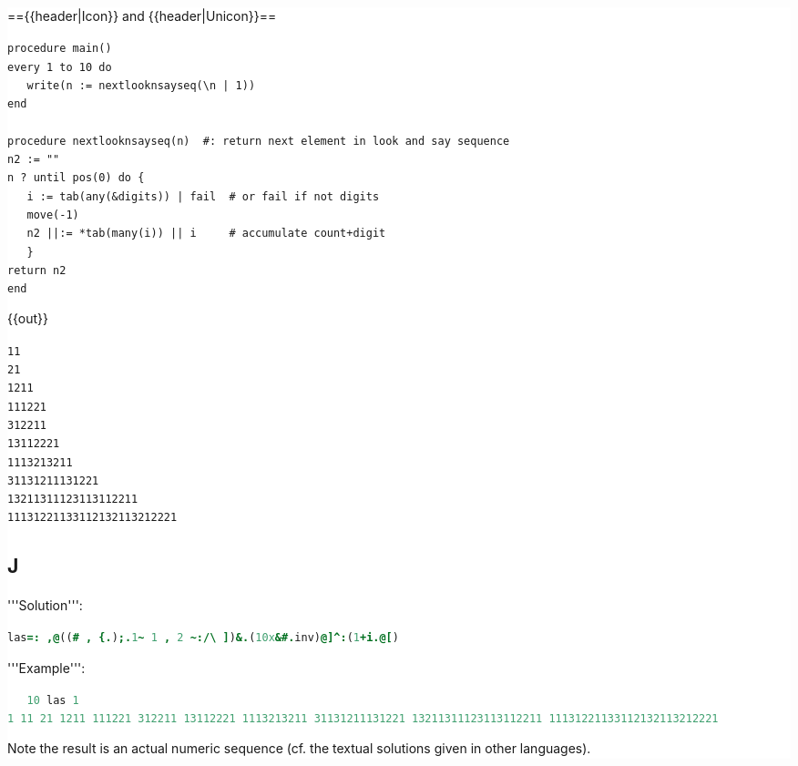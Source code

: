 
=={{header|Icon}} and {{header|Unicon}}==

```Icon
procedure main()
every 1 to 10 do 
   write(n := nextlooknsayseq(\n | 1))
end

procedure nextlooknsayseq(n)  #: return next element in look and say sequence
n2 := ""
n ? until pos(0) do {
   i := tab(any(&digits)) | fail  # or fail if not digits
   move(-1) 
   n2 ||:= *tab(many(i)) || i     # accumulate count+digit
   }
return n2                                      
end
```


{{out}}

```txt
11
21
1211
111221
312211
13112221
1113213211
31131211131221
13211311123113112211
11131221133112132113212221
```



## J

'''Solution''':


```j
las=: ,@((# , {.);.1~ 1 , 2 ~:/\ ])&.(10x&#.inv)@]^:(1+i.@[)
```


'''Example''':

```j
   10 las 1
1 11 21 1211 111221 312211 13112221 1113213211 31131211131221 13211311123113112211 11131221133112132113212221
```


Note the result is an actual numeric sequence (cf. the textual solutions given in other languages).
